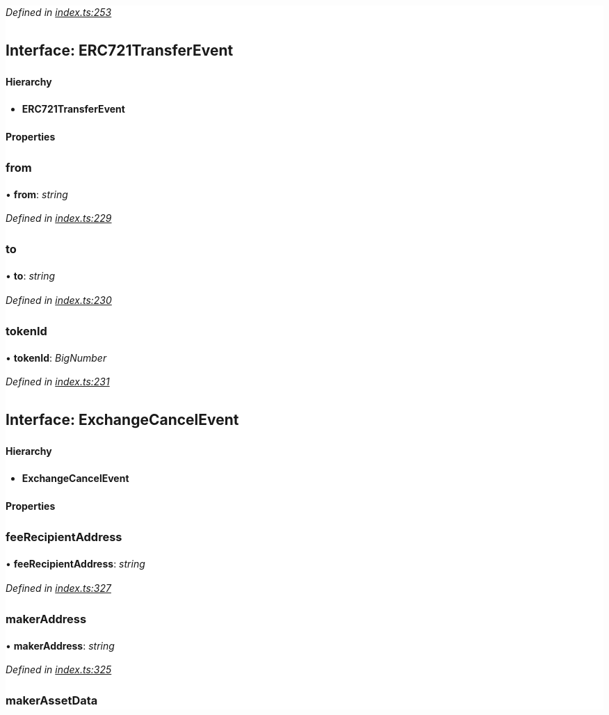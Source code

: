 _Defined in_ [_index.ts:253_](https://github.com/0xProject/0x-mesh/blob/8813eae2/browser/ts/index.ts#L253)

## Interface: ERC721TransferEvent

#### Hierarchy

* **ERC721TransferEvent**

#### Properties

### from

• **from**: _string_

_Defined in_ [_index.ts:229_](https://github.com/0xProject/0x-mesh/blob/8813eae2/browser/ts/index.ts#L229)

### to

• **to**: _string_

_Defined in_ [_index.ts:230_](https://github.com/0xProject/0x-mesh/blob/8813eae2/browser/ts/index.ts#L230)

### tokenId

• **tokenId**: _BigNumber_

_Defined in_ [_index.ts:231_](https://github.com/0xProject/0x-mesh/blob/8813eae2/browser/ts/index.ts#L231)

## Interface: ExchangeCancelEvent

#### Hierarchy

* **ExchangeCancelEvent**

#### Properties

### feeRecipientAddress

• **feeRecipientAddress**: _string_

_Defined in_ [_index.ts:327_](https://github.com/0xProject/0x-mesh/blob/8813eae2/browser/ts/index.ts#L327)

### makerAddress

• **makerAddress**: _string_

_Defined in_ [_index.ts:325_](https://github.com/0xProject/0x-mesh/blob/8813eae2/browser/ts/index.ts#L325)

### makerAssetData
